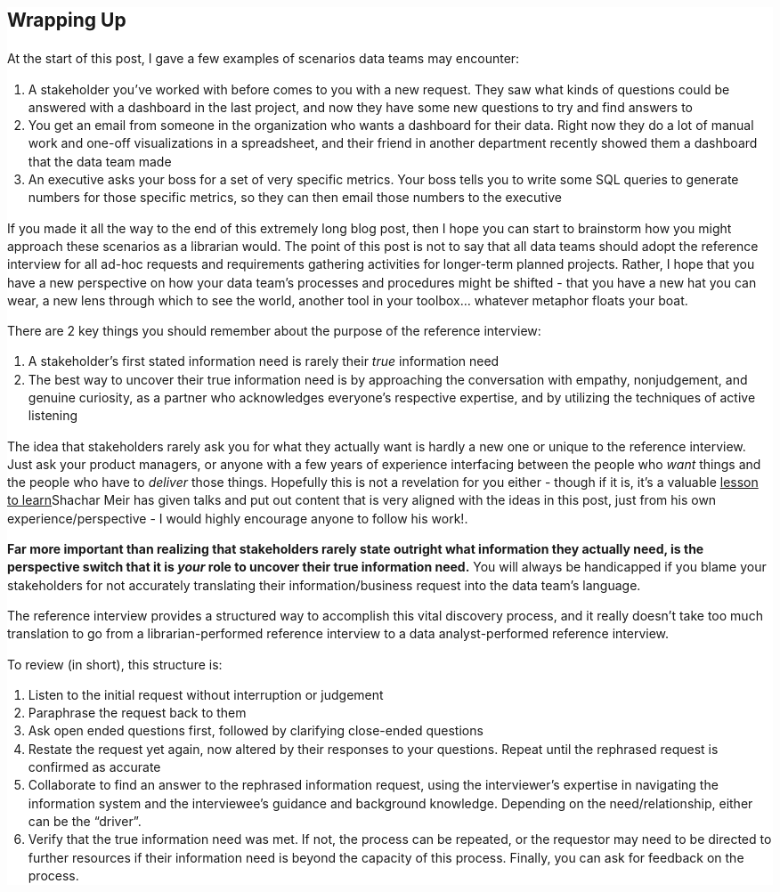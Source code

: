## Wrapping Up

At the start of this post, I gave a few examples of scenarios data teams may encounter:

1. A stakeholder you’ve worked with before comes to you with a new request. They saw what kinds of questions could be answered with a dashboard in the last project, and now they have some new questions to try and find answers to  
2. You get an email from someone in the organization who wants a dashboard for their data. Right now they do a lot of manual work and one-off visualizations in a spreadsheet, and their friend in another department recently showed them a dashboard that the data team made  
3. An executive asks your boss for a set of very specific metrics. Your boss tells you to write some SQL queries to generate numbers for those specific metrics, so they can then email those numbers to the executive

If you made it all the way to the end of this extremely long blog post, then I hope you can start to brainstorm how you might approach these scenarios as a librarian would. The point of this post is not to say that all data teams should adopt the reference interview for all ad-hoc requests and requirements gathering activities for longer-term planned projects. Rather, I hope that you have a new perspective on how your data team’s processes and procedures might be shifted - that you have a new hat you can wear, a new lens through which to see the world, another tool in your toolbox… whatever metaphor floats your boat. 

There are 2 key things you should remember about the purpose of the reference interview:

1. A stakeholder’s first stated information need is rarely their *true* information need  
2. The best way to uncover their true information need is by approaching the conversation with empathy, nonjudgement, and genuine curiosity, as a partner who acknowledges everyone’s respective expertise, and by utilizing the techniques of active listening

The idea that stakeholders rarely ask you for what they actually want is hardly a new one or unique to the reference interview. Just ask your product managers, or anyone with a few years of experience interfacing between the people who *want* things and the people who have to *deliver* those things. Hopefully this is not a revelation for you either - though if it is, it’s a valuable [lesson to learn](https://youtu.be/g0_P55Y4H_c?si=ef4zQGJl48trsU5x)<d-footnote>Shachar Meir has given talks and put out content that is very aligned with the ideas in this post, just from his own experience/perspective - I would highly encourage anyone to follow his work!</d-footnote>. 

**Far more important than realizing that stakeholders rarely state outright what information they actually need, is the perspective switch that it is *your* role to uncover their true information need.** You will always be handicapped if you blame your stakeholders for not accurately translating their information/business request into the data team’s language.

The reference interview provides a structured way to accomplish this vital discovery process, and it really doesn’t take too much translation to go from a librarian-performed reference interview to a data analyst-performed reference interview.

To review (in short), this structure is:

1. Listen to the initial request without interruption or judgement  
2. Paraphrase the request back to them  
3. Ask open ended questions first, followed by clarifying close-ended questions  
4. Restate the request yet again, now altered by their responses to your questions. Repeat until the rephrased request is confirmed as accurate  
5. Collaborate to find an answer to the rephrased information request, using the interviewer’s expertise in navigating the information system and the interviewee’s guidance and background knowledge. Depending on the need/relationship, either can be the “driver”.  
6. Verify that the true information need was met. If not, the process can be repeated, or the requestor may need to be directed to further resources if their information need is beyond the capacity of this process. Finally, you can ask for feedback on the process.
